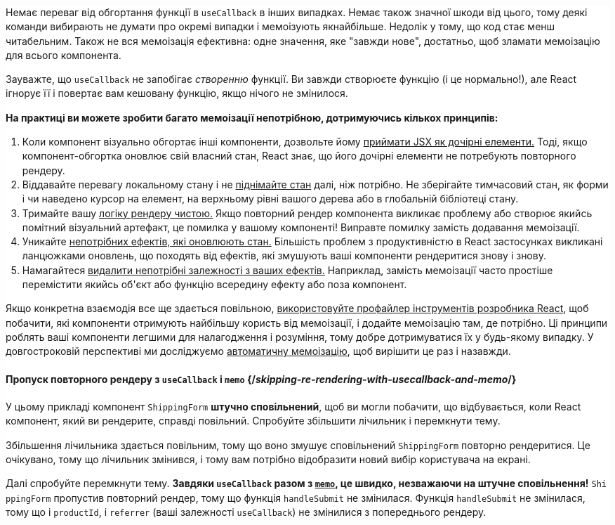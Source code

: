 Немає переваг від обгортання функції в `useCallback` в інших випадках. Немає також значної шкоди від цього, тому деякі команди вибирають не думати про окремі випадки і мемоізують якнайбільше. Недолік у тому, що код стає менш читабельним. Також не вся мемоізація ефективна: одне значення, яке "завжди нове", достатньо, щоб зламати мемоізацію для всього компонента.

Зауважте, що `useCallback` не запобігає *створенню* функції. Ви завжди створюєте функцію (і це нормально!), але React ігнорує її і повертає вам кешовану функцію, якщо нічого не змінилося.

**На практиці ви можете зробити багато мемоізації непотрібною, дотримуючись кількох принципів:**

1. Коли компонент візуально обгортає інші компоненти, дозвольте йому [приймати JSX як дочірні елементи.](/learn/passing-props-to-a-component#passing-jsx-as-children) Тоді, якщо компонент-обгортка оновлює свій власний стан, React знає, що його дочірні елементи не потребують повторного рендеру.
1. Віддавайте перевагу локальному стану і не [піднімайте стан](/learn/sharing-state-between-components) далі, ніж потрібно. Не зберігайте тимчасовий стан, як форми і чи наведено курсор на елемент, на верхньому рівні вашого дерева або в глобальній бібліотеці стану.
1. Тримайте вашу [логіку рендеру чистою.](/learn/keeping-components-pure) Якщо повторний рендер компонента викликає проблему або створює якийсь помітний візуальний артефакт, це помилка у вашому компоненті! Виправте помилку замість додавання мемоізації.
1. Уникайте [непотрібних ефектів, які оновлюють стан.](/learn/you-might-not-need-an-effect) Більшість проблем з продуктивністю в React застосунках викликані ланцюжками оновлень, що походять від ефектів, які змушують ваші компоненти рендеритися знову і знову.
1. Намагайтеся [видалити непотрібні залежності з ваших ефектів.](/learn/removing-effect-dependencies) Наприклад, замість мемоізації часто простіше перемістити якийсь об'єкт або функцію всередину ефекту або поза компонент.

Якщо конкретна взаємодія все ще здається повільною, [використовуйте профайлер інструментів розробника React](https://legacy.reactjs.org/blog/2018/09/10/introducing-the-react-profiler.html), щоб побачити, які компоненти отримують найбільшу користь від мемоізації, і додайте мемоізацію там, де потрібно. Ці принципи роблять ваші компоненти легшими для налагодження і розуміння, тому добре дотримуватися їх у будь-якому випадку. У довгостроковій перспективі ми досліджуємо [автоматичну мемоізацію](https://www.youtube.com/watch?v=lGEMwh32soc), щоб вирішити це раз і назавжди.

</DeepDive>

<Recipes titleText="Різниця між useCallback і прямим оголошенням функції" titleId="examples-rerendering">

#### Пропуск повторного рендеру з `useCallback` і `memo` {/*skipping-re-rendering-with-usecallback-and-memo*/}

У цьому прикладі компонент `ShippingForm` **штучно сповільнений**, щоб ви могли побачити, що відбувається, коли React компонент, який ви рендерите, справді повільний. Спробуйте збільшити лічильник і перемкнути тему.

Збільшення лічильника здається повільним, тому що воно змушує сповільнений `ShippingForm` повторно рендеритися. Це очікувано, тому що лічильник змінився, і тому вам потрібно відобразити новий вибір користувача на екрані.

Далі спробуйте перемкнути тему. **Завдяки `useCallback` разом з [`memo`](/reference/react/memo), це швидко, незважаючи на штучне сповільнення!** `ShippingForm` пропустив повторний рендер, тому що функція `handleSubmit` не змінилася. Функція `handleSubmit` не змінилася, тому що і `productId`, і `referrer` (ваші залежності `useCallback`) не змінилися з попереднього рендеру.

<Sandpack>
